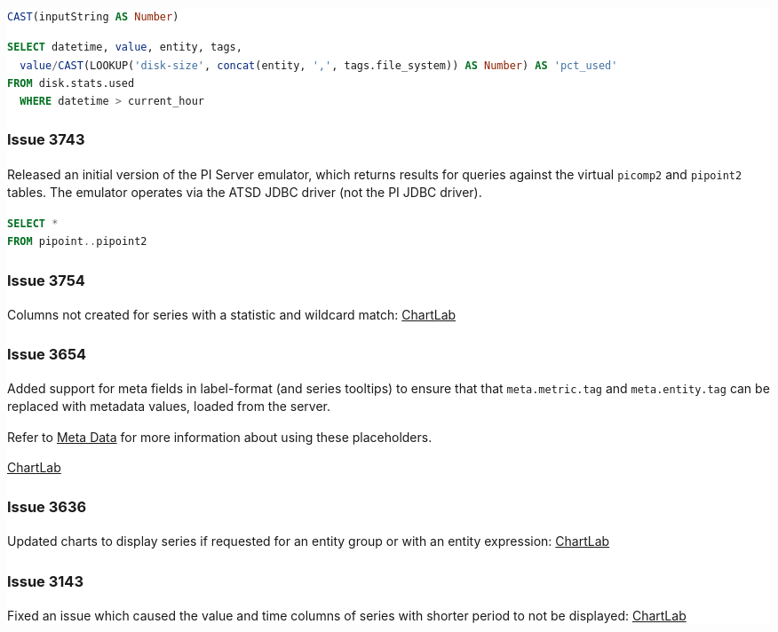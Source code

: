 ```sql
CAST(inputString AS Number)
```

```sql
SELECT datetime, value, entity, tags,
  value/CAST(LOOKUP('disk-size', concat(entity, ',', tags.file_system)) AS Number) AS 'pct_used'
FROM disk.stats.used
  WHERE datetime > current_hour
```

### Issue 3743

Released an initial version of the PI Server emulator, which returns results for queries against the virtual `picomp2` and `pipoint2` tables.
The emulator operates via the ATSD JDBC driver (not the PI JDBC driver).

```sql
SELECT *
FROM pipoint..pipoint2
```

### Issue 3754

Columns not created for series with a statistic and wildcard match: [ChartLab](https://apps.axibase.com/chartlab/506da7c3)

### Issue 3654

Added support for meta fields in label-format (and series tooltips) to ensure that that `meta.metric.tag` and `meta.entity.tag` can be replaced with metadata values, loaded from the server.

Refer to [Meta Data](https://axibase.com/docs/charts/configuration/meta-data.html) for more information about using these placeholders.

[ChartLab](https://apps.axibase.com/chartlab/506da7c3)

### Issue 3636

Updated charts to display series if requested for an entity group or with an entity expression: [ChartLab](https://apps.axibase.com/chartlab/480bd642)

### Issue 3143

Fixed an issue which caused the value and time columns of series with shorter period to not be displayed: [ChartLab](https://apps.axibase.com/chartlab/adce7a9c)
